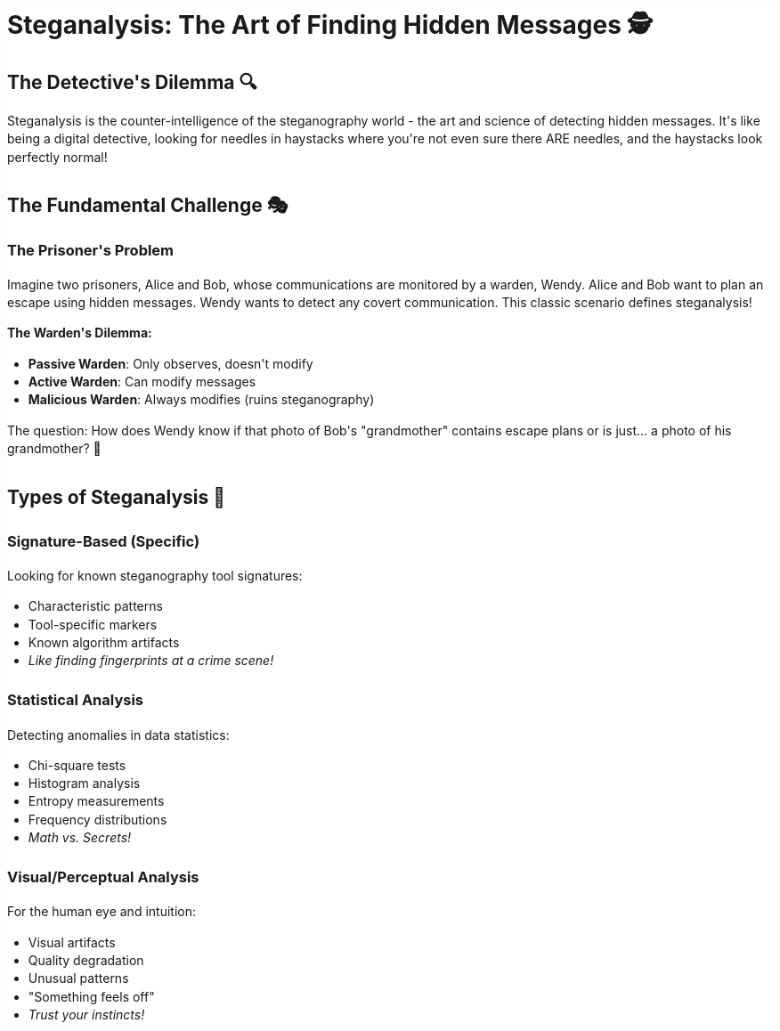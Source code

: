 # Steganalysis: The Art of Finding Hidden Messages 🕵️

## The Detective's Dilemma 🔍

Steganalysis is the counter-intelligence of the steganography world - the art and science of detecting hidden messages. It's like being a digital detective, looking for needles in haystacks where you're not even sure there ARE needles, and the haystacks look perfectly normal!

## The Fundamental Challenge 🎭

### The Prisoner's Problem
Imagine two prisoners, Alice and Bob, whose communications are monitored by a warden, Wendy. Alice and Bob want to plan an escape using hidden messages. Wendy wants to detect any covert communication. This classic scenario defines steganalysis!

**The Warden's Dilemma:**
- **Passive Warden**: Only observes, doesn't modify
- **Active Warden**: Can modify messages
- **Malicious Warden**: Always modifies (ruins steganography)

The question: How does Wendy know if that photo of Bob's "grandmother" contains escape plans or is just... a photo of his grandmother? 👵

## Types of Steganalysis 🎯

### Signature-Based (Specific)
Looking for known steganography tool signatures:
- Characteristic patterns
- Tool-specific markers
- Known algorithm artifacts
- *Like finding fingerprints at a crime scene!*

### Statistical Analysis
Detecting anomalies in data statistics:
- Chi-square tests
- Histogram analysis
- Entropy measurements
- Frequency distributions
- *Math vs. Secrets!*

### Visual/Perceptual Analysis
For the human eye and intuition:
- Visual artifacts
- Quality degradation
- Unusual patterns
- "Something feels off"
- *Trust your instincts!*
